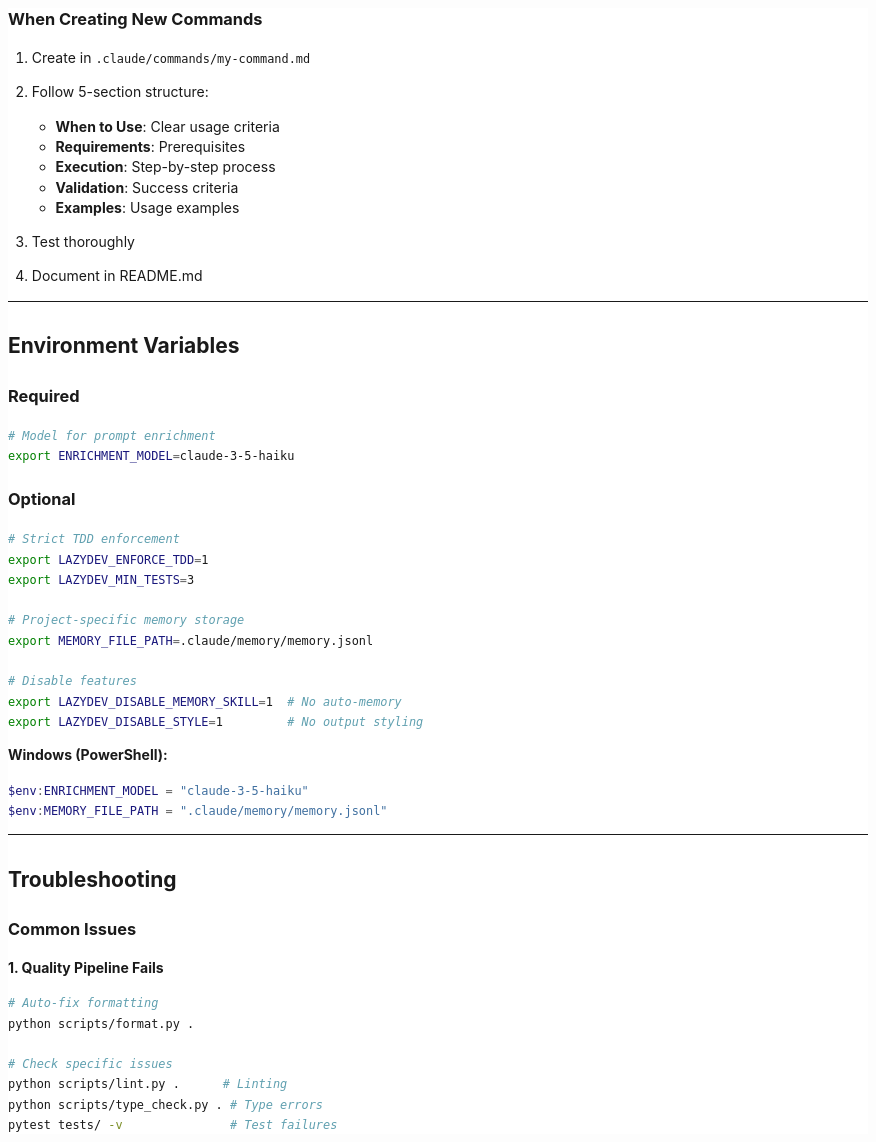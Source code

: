 ### When Creating New Commands

1. Create in `.claude/commands/my-command.md`
2. Follow 5-section structure:
   - **When to Use**: Clear usage criteria
   - **Requirements**: Prerequisites
   - **Execution**: Step-by-step process
   - **Validation**: Success criteria
   - **Examples**: Usage examples

3. Test thoroughly
4. Document in README.md

---

## Environment Variables

### Required

```bash
# Model for prompt enrichment
export ENRICHMENT_MODEL=claude-3-5-haiku
```

### Optional

```bash
# Strict TDD enforcement
export LAZYDEV_ENFORCE_TDD=1
export LAZYDEV_MIN_TESTS=3

# Project-specific memory storage
export MEMORY_FILE_PATH=.claude/memory/memory.jsonl

# Disable features
export LAZYDEV_DISABLE_MEMORY_SKILL=1  # No auto-memory
export LAZYDEV_DISABLE_STYLE=1         # No output styling
```

**Windows (PowerShell):**
```powershell
$env:ENRICHMENT_MODEL = "claude-3-5-haiku"
$env:MEMORY_FILE_PATH = ".claude/memory/memory.jsonl"
```

---

## Troubleshooting

### Common Issues

**1. Quality Pipeline Fails**
```bash
# Auto-fix formatting
python scripts/format.py .

# Check specific issues
python scripts/lint.py .      # Linting
python scripts/type_check.py . # Type errors
pytest tests/ -v               # Test failures
```
